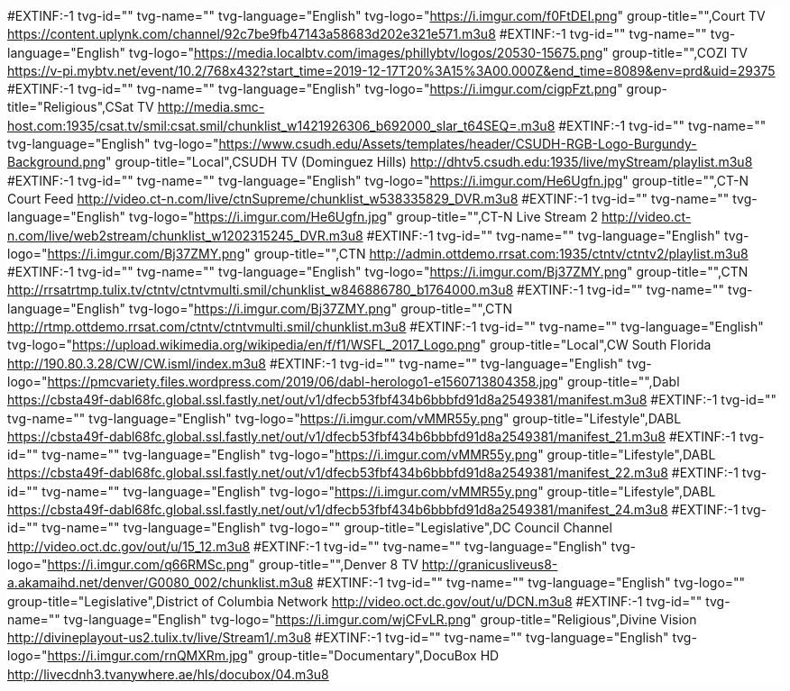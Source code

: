 #EXTINF:-1 tvg-id="" tvg-name="" tvg-language="English" tvg-logo="https://i.imgur.com/f0FtDEI.png" group-title="",Court TV
https://content.uplynk.com/channel/92c7be9fb47143a58683d202e321e571.m3u8
#EXTINF:-1 tvg-id="" tvg-name="" tvg-language="English" tvg-logo="https://media.localbtv.com/images/phillybtv/logos/20530-15675.png" group-title="",COZI TV
https://v-pi.mybtv.net/event/10.2/768x432?start_time=2019-12-17T20%3A15%3A00.000Z&end_time=8089&env=prd&uid=29375
#EXTINF:-1 tvg-id="" tvg-name="" tvg-language="English" tvg-logo="https://i.imgur.com/cigpFzt.png" group-title="Religious",CSat TV
http://media.smc-host.com:1935/csat.tv/smil:csat.smil/chunklist_w1421926306_b692000_slar_t64SEQ=.m3u8
#EXTINF:-1 tvg-id="" tvg-name="" tvg-language="English" tvg-logo="https://www.csudh.edu/Assets/templates/header/CSUDH-RGB-Logo-Burgundy-Background.png" group-title="Local",CSUDH TV (Dominguez Hills)
http://dhtv5.csudh.edu:1935/live/myStream/playlist.m3u8
#EXTINF:-1 tvg-id="" tvg-name="" tvg-language="English" tvg-logo="https://i.imgur.com/He6Ugfn.jpg" group-title="",CT-N Court Feed
http://video.ct-n.com/live/ctnSupreme/chunklist_w538335829_DVR.m3u8
#EXTINF:-1 tvg-id="" tvg-name="" tvg-language="English" tvg-logo="https://i.imgur.com/He6Ugfn.jpg" group-title="",CT-N Live Stream 2
http://video.ct-n.com/live/web2stream/chunklist_w1202315245_DVR.m3u8
#EXTINF:-1 tvg-id="" tvg-name="" tvg-language="English" tvg-logo="https://i.imgur.com/Bj37ZMY.png" group-title="",CTN
http://admin.ottdemo.rrsat.com:1935/ctntv/ctntv2/playlist.m3u8
#EXTINF:-1 tvg-id="" tvg-name="" tvg-language="English" tvg-logo="https://i.imgur.com/Bj37ZMY.png" group-title="",CTN
http://rrsatrtmp.tulix.tv/ctntv/ctntvmulti.smil/chunklist_w846886780_b1764000.m3u8
#EXTINF:-1 tvg-id="" tvg-name="" tvg-language="English" tvg-logo="https://i.imgur.com/Bj37ZMY.png" group-title="",CTN
http://rtmp.ottdemo.rrsat.com/ctntv/ctntvmulti.smil/chunklist.m3u8
#EXTINF:-1 tvg-id="" tvg-name="" tvg-language="English" tvg-logo="https://upload.wikimedia.org/wikipedia/en/f/f1/WSFL_2017_Logo.png" group-title="Local",CW South Florida
http://190.80.3.28/CW/CW.isml/index.m3u8
#EXTINF:-1 tvg-id="" tvg-name="" tvg-language="English" tvg-logo="https://pmcvariety.files.wordpress.com/2019/06/dabl-herologo1-e1560713804358.jpg" group-title="",Dabl
https://cbsta49f-dabl68fc.global.ssl.fastly.net/out/v1/dfecb53fbf434b6bbbfd91d8a2549381/manifest.m3u8
#EXTINF:-1 tvg-id="" tvg-name="" tvg-language="English" tvg-logo="https://i.imgur.com/vMMR55y.png" group-title="Lifestyle",DABL
https://cbsta49f-dabl68fc.global.ssl.fastly.net/out/v1/dfecb53fbf434b6bbbfd91d8a2549381/manifest_21.m3u8
#EXTINF:-1 tvg-id="" tvg-name="" tvg-language="English" tvg-logo="https://i.imgur.com/vMMR55y.png" group-title="Lifestyle",DABL
https://cbsta49f-dabl68fc.global.ssl.fastly.net/out/v1/dfecb53fbf434b6bbbfd91d8a2549381/manifest_22.m3u8
#EXTINF:-1 tvg-id="" tvg-name="" tvg-language="English" tvg-logo="https://i.imgur.com/vMMR55y.png" group-title="Lifestyle",DABL
https://cbsta49f-dabl68fc.global.ssl.fastly.net/out/v1/dfecb53fbf434b6bbbfd91d8a2549381/manifest_24.m3u8
#EXTINF:-1 tvg-id="" tvg-name="" tvg-language="English" tvg-logo="" group-title="Legislative",DC Council Channel
http://video.oct.dc.gov/out/u/15_12.m3u8
#EXTINF:-1 tvg-id="" tvg-name="" tvg-language="English" tvg-logo="https://i.imgur.com/q66RMSc.png" group-title="",Denver 8 TV
http://granicusliveus8-a.akamaihd.net/denver/G0080_002/chunklist.m3u8
#EXTINF:-1 tvg-id="" tvg-name="" tvg-language="English" tvg-logo="" group-title="Legislative",District of Columbia Network
http://video.oct.dc.gov/out/u/DCN.m3u8
#EXTINF:-1 tvg-id="" tvg-name="" tvg-language="English" tvg-logo="https://i.imgur.com/wjCFvLR.png" group-title="Religious",Divine Vision
http://divineplayout-us2.tulix.tv/live/Stream1/.m3u8
#EXTINF:-1 tvg-id="" tvg-name="" tvg-language="English" tvg-logo="https://i.imgur.com/rnQMXRm.jpg" group-title="Documentary",DocuBox HD
http://livecdnh3.tvanywhere.ae/hls/docubox/04.m3u8